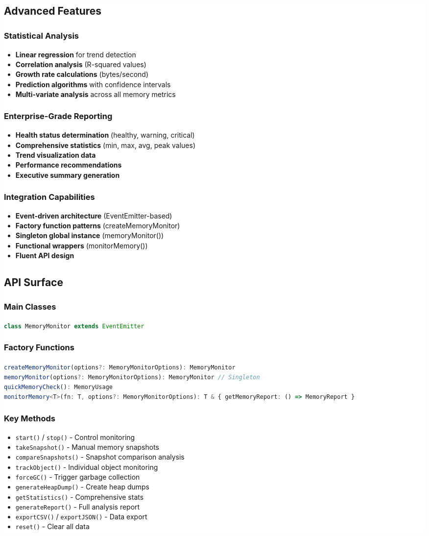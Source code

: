 ## Advanced Features

### Statistical Analysis
- **Linear regression** for trend detection
- **Correlation analysis** (R-squared values)
- **Growth rate calculations** (bytes/second)
- **Prediction algorithms** with confidence intervals
- **Multi-variate analysis** across all memory metrics

### Enterprise-Grade Reporting
- **Health status determination** (healthy, warning, critical)
- **Comprehensive statistics** (min, max, avg, peak values)
- **Trend visualization data**
- **Performance recommendations**
- **Executive summary generation**

### Integration Capabilities
- **Event-driven architecture** (EventEmitter-based)
- **Factory function patterns** (createMemoryMonitor)
- **Singleton global instance** (memoryMonitor())
- **Functional wrappers** (monitorMemory())
- **Fluent API design**

## API Surface

### Main Classes
```typescript
class MemoryMonitor extends EventEmitter
```

### Factory Functions
```typescript
createMemoryMonitor(options?: MemoryMonitorOptions): MemoryMonitor
memoryMonitor(options?: MemoryMonitorOptions): MemoryMonitor // Singleton
quickMemoryCheck(): MemoryUsage
monitorMemory<T>(fn: T, options?: MemoryMonitorOptions): T & { getMemoryReport: () => MemoryReport }
```

### Key Methods
- `start()` / `stop()` - Control monitoring
- `takeSnapshot()` - Manual memory snapshots
- `compareSnapshots()` - Snapshot comparison analysis
- `trackObject()` - Individual object monitoring
- `forceGC()` - Trigger garbage collection
- `generateHeapDump()` - Create heap dumps
- `getStatistics()` - Comprehensive stats
- `generateReport()` - Full analysis report
- `exportCSV()` / `exportJSON()` - Data export
- `reset()` - Clear all data
